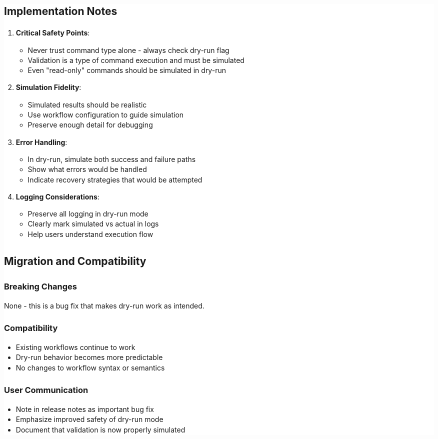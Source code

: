 ## Implementation Notes

1. **Critical Safety Points**:
   - Never trust command type alone - always check dry-run flag
   - Validation is a type of command execution and must be simulated
   - Even "read-only" commands should be simulated in dry-run

2. **Simulation Fidelity**:
   - Simulated results should be realistic
   - Use workflow configuration to guide simulation
   - Preserve enough detail for debugging

3. **Error Handling**:
   - In dry-run, simulate both success and failure paths
   - Show what errors would be handled
   - Indicate recovery strategies that would be attempted

4. **Logging Considerations**:
   - Preserve all logging in dry-run mode
   - Clearly mark simulated vs actual in logs
   - Help users understand execution flow

## Migration and Compatibility

### Breaking Changes
None - this is a bug fix that makes dry-run work as intended.

### Compatibility
- Existing workflows continue to work
- Dry-run behavior becomes more predictable
- No changes to workflow syntax or semantics

### User Communication
- Note in release notes as important bug fix
- Emphasize improved safety of dry-run mode
- Document that validation is now properly simulated